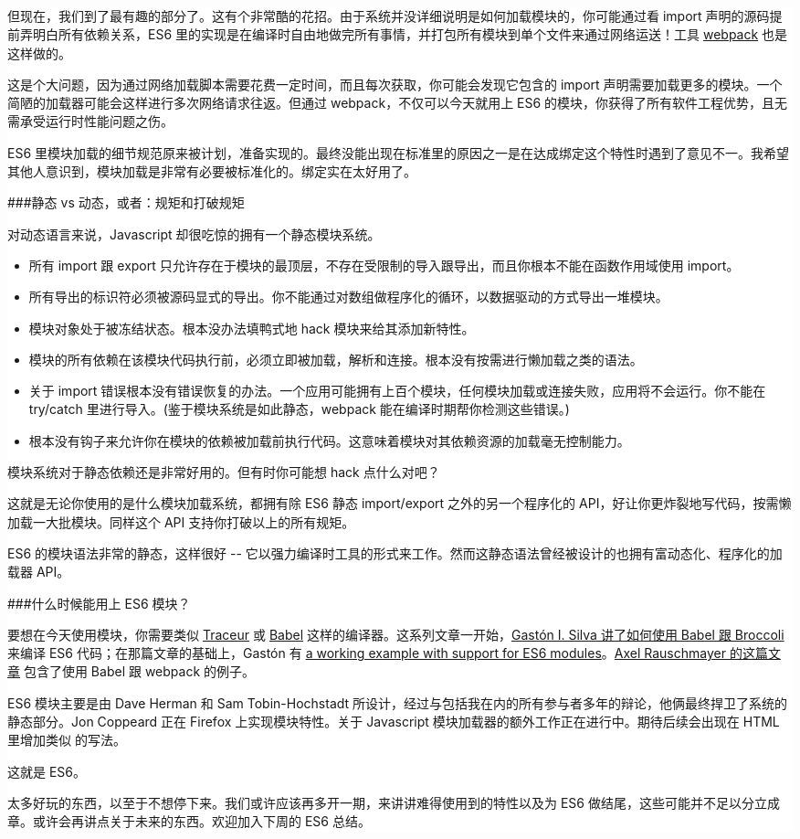 但现在，我们到了最有趣的部分了。这有个非常酷的花招。由于系统并没详细说明是如何加载模块的，你可能通过看 import 声明的源码提前弄明白所有依赖关系，ES6 里的实现是在编译时自由地做完所有事情，并打包所有模块到单个文件来通过网络运送！工具 [webpack](http://www.2ality.com/2015/04/webpack-es6.html) 也是这样做的。  

这是个大问题，因为通过网络加载脚本需要花费一定时间，而且每次获取，你可能会发现它包含的 import 声明需要加载更多的模块。一个简陋的加载器可能会这样进行多次网络请求往返。但通过 webpack，不仅可以今天就用上 ES6 的模块，你获得了所有软件工程优势，且无需承受运行时性能问题之伤。  

ES6 里模块加载的细节规范原来被计划，准备实现的。最终没能出现在标准里的原因之一是在达成绑定这个特性时遇到了意见不一。我希望其他人意识到，模块加载是非常有必要被标准化的。绑定实在太好用了。  

###静态 vs 动态，或者：规矩和打破规矩    

对动态语言来说，Javascript 却很吃惊的拥有一个静态模块系统。  

+ 所有 import 跟 export 只允许存在于模块的最顶层，不存在受限制的导入跟导出，而且你根本不能在函数作用域使用 import。  

+ 所有导出的标识符必须被源码显式的导出。你不能通过对数组做程序化的循环，以数据驱动的方式导出一堆模块。  

+ 模块对象处于被冻结状态。根本没办法填鸭式地 hack 模块来给其添加新特性。  

+ 模块的所有依赖在该模块代码执行前，必须立即被加载，解析和连接。根本没有按需进行懒加载之类的语法。  

+ 关于 import 错误根本没有错误恢复的办法。一个应用可能拥有上百个模块，任何模块加载或连接失败，应用将不会运行。你不能在 try/catch 里进行导入。(鉴于模块系统是如此静态，webpack 能在编译时期帮你检测这些错误。)  

+ 根本没有钩子来允许你在模块的依赖被加载前执行代码。这意味着模块对其依赖资源的加载毫无控制能力。  

模块系统对于静态依赖还是非常好用的。但有时你可能想 hack 点什么对吧？  

这就是无论你使用的是什么模块加载系统，都拥有除 ES6 静态 import/export 之外的另一个程序化的 API，好让你更炸裂地写代码，按需懒加载一大批模块。同样这个 API 支持你打破以上的所有规矩。  

ES6 的模块语法非常的静态，这样很好 --  它以强力编译时工具的形式来工作。然而这静态语法曾经被设计的也拥有富动态化、程序化的加载器 API。  

###什么时候能用上 ES6 模块？  

要想在今天使用模块，你需要类似 [Traceur](https://github.com/google/traceur-compiler#what-is-traceur) 或 [Babel](http://babeljs.io/) 这样的编译器。这系列文章一开始，[Gastón I. Silva 讲了如何使用 Babel 跟 Broccoli](https://hacks.mozilla.org/2015/06/es6-in-depth-babel-and-broccoli/) 来编译 ES6 代码；在那篇文章的基础上，Gastón 有 [a working example with support for ES6 modules](https://github.com/givanse/broccoli-babel-examples/tree/master/es6-modules)。[Axel Rauschmayer 的这篇文章](http://www.2ality.com/2015/04/webpack-es6.html) 包含了使用 Babel 跟 webpack 的例子。  

ES6 模块主要是由 Dave Herman 和 Sam Tobin-Hochstadt 所设计，经过与包括我在内的所有参与者多年的辩论，他俩最终捍卫了系统的静态部分。Jon Coppeard 正在 Firefox 上实现模块特性。关于 Javascript 模块加载器的额外工作正在进行中。期待后续会出现在 HTML 里增加类似 <scrpit type=module> 的写法。  

这就是 ES6。  

太多好玩的东西，以至于不想停下来。我们或许应该再多开一期，来讲讲难得使用到的特性以及为 ES6 做结尾，这些可能并不足以分立成章。或许会再讲点关于未来的东西。欢迎加入下周的 ES6 总结。